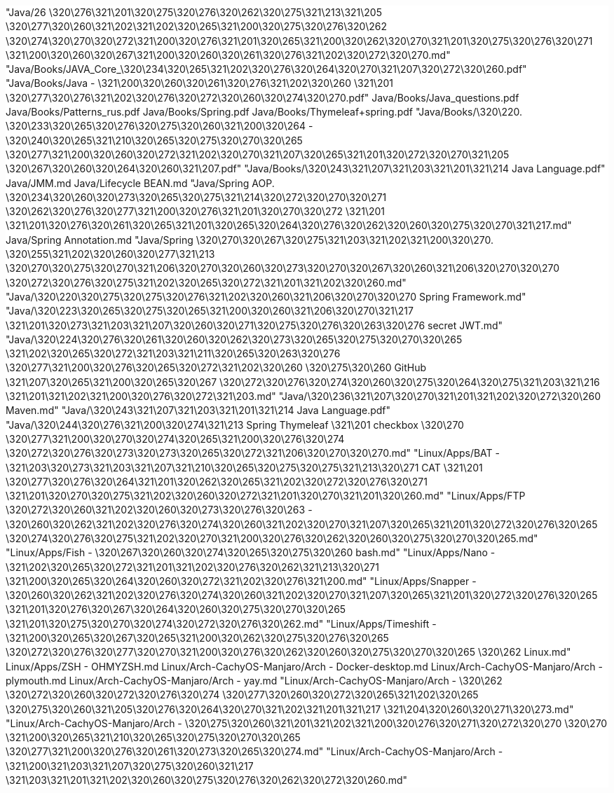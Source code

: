 "Java/26 \320\276\321\201\320\275\320\276\320\262\320\275\321\213\321\205 \320\277\320\260\321\202\321\202\320\265\321\200\320\275\320\276\320\262 \320\274\320\270\320\272\321\200\320\276\321\201\320\265\321\200\320\262\320\270\321\201\320\275\320\276\320\271 \321\200\320\260\320\267\321\200\320\260\320\261\320\276\321\202\320\272\320\270.md"
"Java/Books/JAVA_Core_\320\234\320\265\321\202\320\276\320\264\320\270\321\207\320\272\320\260.pdf"
"Java/Books/Java - \321\200\320\260\320\261\320\276\321\202\320\260 \321\201 \320\277\320\276\321\202\320\276\320\272\320\260\320\274\320\270.pdf"
Java/Books/Java_questions.pdf
Java/Books/Patterns_rus.pdf
Java/Books/Spring.pdf
Java/Books/Thymeleaf+spring.pdf
"Java/Books/\320\220. \320\233\320\265\320\276\320\275\320\260\321\200\320\264 - \320\240\320\265\321\210\320\265\320\275\320\270\320\265 \320\277\321\200\320\260\320\272\321\202\320\270\321\207\320\265\321\201\320\272\320\270\321\205 \320\267\320\260\320\264\320\260\321\207.pdf"
"Java/Books/\320\243\321\207\321\203\321\201\321\214 Java Language.pdf"
Java/JMM.md
Java/Lifecycle BEAN.md
"Java/Spring AOP.  \320\234\320\260\320\273\320\265\320\275\321\214\320\272\320\270\320\271 \320\262\320\276\320\277\321\200\320\276\321\201\320\270\320\272 \321\201 \321\201\320\276\320\261\320\265\321\201\320\265\320\264\320\276\320\262\320\260\320\275\320\270\321\217.md"
Java/Spring Annotation.md
"Java/Spring \320\270\320\267\320\275\321\203\321\202\321\200\320\270. \320\255\321\202\320\260\320\277\321\213 \320\270\320\275\320\270\321\206\320\270\320\260\320\273\320\270\320\267\320\260\321\206\320\270\320\270 \320\272\320\276\320\275\321\202\320\265\320\272\321\201\321\202\320\260.md"
"Java/\320\220\320\275\320\275\320\276\321\202\320\260\321\206\320\270\320\270 Spring Framework.md"
"Java/\320\223\320\265\320\275\320\265\321\200\320\260\321\206\320\270\321\217 \321\201\320\273\321\203\321\207\320\260\320\271\320\275\320\276\320\263\320\276 secret JWT.md"
"Java/\320\224\320\276\320\261\320\260\320\262\320\273\320\265\320\275\320\270\320\265 \321\202\320\265\320\272\321\203\321\211\320\265\320\263\320\276 \320\277\321\200\320\276\320\265\320\272\321\202\320\260 \320\275\320\260 GitHub \321\207\320\265\321\200\320\265\320\267 \320\272\320\276\320\274\320\260\320\275\320\264\320\275\321\203\321\216 \321\201\321\202\321\200\320\276\320\272\321\203.md"
"Java/\320\236\321\207\320\270\321\201\321\202\320\272\320\260 Maven.md"
"Java/\320\243\321\207\321\203\321\201\321\214 Java Language.pdf"
"Java/\320\244\320\276\321\200\320\274\321\213 Spring Thymeleaf \321\201 checkbox \320\270  \320\277\321\200\320\270\320\274\320\265\321\200\320\276\320\274 \320\272\320\276\320\273\320\273\320\265\320\272\321\206\320\270\320\270.md"
"Linux/Apps/BAT - \321\203\320\273\321\203\321\207\321\210\320\265\320\275\320\275\321\213\320\271 CAT \321\201 \320\277\320\276\320\264\321\201\320\262\320\265\321\202\320\272\320\276\320\271 \321\201\320\270\320\275\321\202\320\260\320\272\321\201\320\270\321\201\320\260.md"
"Linux/Apps/FTP \320\272\320\260\321\202\320\260\320\273\320\276\320\263 - \320\260\320\262\321\202\320\276\320\274\320\260\321\202\320\270\321\207\320\265\321\201\320\272\320\276\320\265 \320\274\320\276\320\275\321\202\320\270\321\200\320\276\320\262\320\260\320\275\320\270\320\265.md"
"Linux/Apps/Fish - \320\267\320\260\320\274\320\265\320\275\320\260 bash.md"
"Linux/Apps/Nano - \321\202\320\265\320\272\321\201\321\202\320\276\320\262\321\213\320\271 \321\200\320\265\320\264\320\260\320\272\321\202\320\276\321\200.md"
"Linux/Apps/Snapper - \320\260\320\262\321\202\320\276\320\274\320\260\321\202\320\270\321\207\320\265\321\201\320\272\320\276\320\265 \321\201\320\276\320\267\320\264\320\260\320\275\320\270\320\265 \321\201\320\275\320\270\320\274\320\272\320\276\320\262.md"
"Linux/Apps/Timeshift - \321\200\320\265\320\267\320\265\321\200\320\262\320\275\320\276\320\265 \320\272\320\276\320\277\320\270\321\200\320\276\320\262\320\260\320\275\320\270\320\265 \320\262 Linux.md"
Linux/Apps/ZSH - OHMYZSH.md
Linux/Arch-CachyOS-Manjaro/Arch - Docker-desktop.md
Linux/Arch-CachyOS-Manjaro/Arch - plymouth.md
Linux/Arch-CachyOS-Manjaro/Arch - yay.md
"Linux/Arch-CachyOS-Manjaro/Arch - \320\262 \320\272\320\260\320\272\320\276\320\274 \320\277\320\260\320\272\320\265\321\202\320\265 \320\275\320\260\321\205\320\276\320\264\320\270\321\202\321\201\321\217 \321\204\320\260\320\271\320\273.md"
"Linux/Arch-CachyOS-Manjaro/Arch - \320\275\320\260\321\201\321\202\321\200\320\276\320\271\320\272\320\270 \320\270 \321\200\320\265\321\210\320\265\320\275\320\270\320\265 \320\277\321\200\320\276\320\261\320\273\320\265\320\274.md"
"Linux/Arch-CachyOS-Manjaro/Arch - \321\200\321\203\321\207\320\275\320\260\321\217 \321\203\321\201\321\202\320\260\320\275\320\276\320\262\320\272\320\260.md"